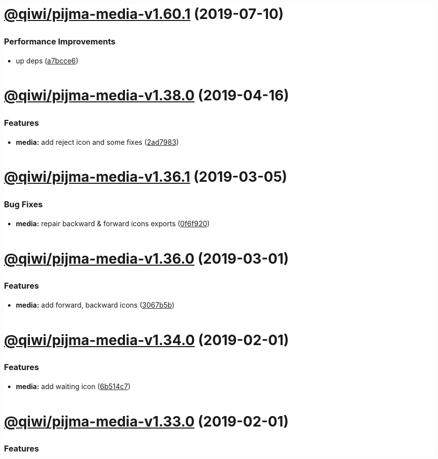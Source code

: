 # [@qiwi/pijma-media-v1.60.1](https://github.com/qiwi/pijma/compare/v1.60.0...v1.60.1) (2019-07-10)


### Performance Improvements

* up deps ([a7bcce6](https://github.com/qiwi/pijma/commit/a7bcce6))

# [@qiwi/pijma-media-v1.38.0](https://github.com/qiwi/pijma/compare/v1.37.0...v1.38.0) (2019-04-16)


### Features

* **media:** add reject icon and some fixes ([2ad7983](https://github.com/qiwi/pijma/commit/2ad7983))

# [@qiwi/pijma-media-v1.36.1](https://github.com/qiwi/pijma/compare/v1.36.0...v1.36.1) (2019-03-05)


### Bug Fixes

* **media:** repair backward & forward icons exports ([0f6f920](https://github.com/qiwi/pijma/commit/0f6f920))

# [@qiwi/pijma-media-v1.36.0](https://github.com/qiwi/pijma/compare/v1.35.0...v1.36.0) (2019-03-01)


### Features

* **media:** add forward, backward icons ([3067b5b](https://github.com/qiwi/pijma/commit/3067b5b))

# [@qiwi/pijma-media-v1.34.0](https://github.com/qiwi/pijma/compare/v1.33.0...v1.34.0) (2019-02-01)


### Features

* **media:** add waiting icon ([6b514c7](https://github.com/qiwi/pijma/commit/6b514c7))

# [@qiwi/pijma-media-v1.33.0](https://github.com/qiwi/pijma/compare/v1.32.0...v1.33.0) (2019-02-01)


### Features

